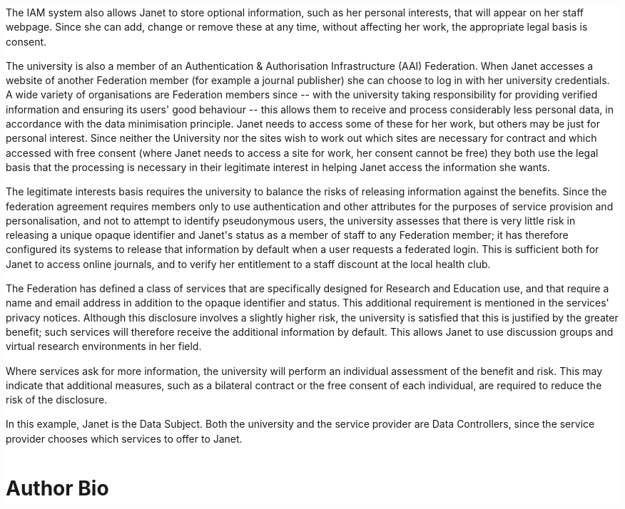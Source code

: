 The IAM system also allows Janet to store optional information, such as
her personal interests, that will appear on her staff webpage. Since she
can add, change or remove these at any time, without affecting her work,
the appropriate legal basis is consent.

The university is also a member of an Authentication & Authorisation
Infrastructure (AAI) Federation. When Janet accesses a website of
another Federation member (for example a journal publisher) she can
choose to log in with her university credentials. A wide variety of
organisations are Federation members since -- with the university taking
responsibility for providing verified information and ensuring its
users' good behaviour -- this allows them to receive and process
considerably less personal data, in accordance with the data
minimisation principle. Janet needs to access some of these for her
work, but others may be just for personal interest. Since neither the
University nor the sites wish to work out which sites are necessary for
contract and which accessed with free consent (where Janet needs to
access a site for work, her consent cannot be free) they both use the
legal basis that the processing is necessary in their legitimate
interest in helping Janet access the information she wants.

The legitimate interests basis requires the university to balance the
risks of releasing information against the benefits. Since the
federation agreement requires members only to use authentication and
other attributes for the purposes of service provision and
personalisation, and not to attempt to identify pseudonymous users, the
university assesses that there is very little risk in releasing a unique
opaque identifier and Janet's status as a member of staff to any
Federation member; it has therefore configured its systems to release
that information by default when a user requests a federated login. This
is sufficient both for Janet to access online journals, and to verify
her entitlement to a staff discount at the local health club.

The Federation has defined a class of services that are specifically
designed for Research and Education use, and that require a name and
email address in addition to the opaque identifier and status. This
additional requirement is mentioned in the services' privacy notices.
Although this disclosure involves a slightly higher risk, the university
is satisfied that this is justified by the greater benefit; such
services will therefore receive the additional information by default.
This allows Janet to use discussion groups and virtual research
environments in her field.

Where services ask for more information, the university will perform an
individual assessment of the benefit and risk. This may indicate that
additional measures, such as a bilateral contract or the free consent of
each individual, are required to reduce the risk of the disclosure.

In this example, Janet is the Data Subject. Both the university and the
service provider are Data Controllers, since the service provider
chooses which services to offer to Janet.

Author Bio
==========
